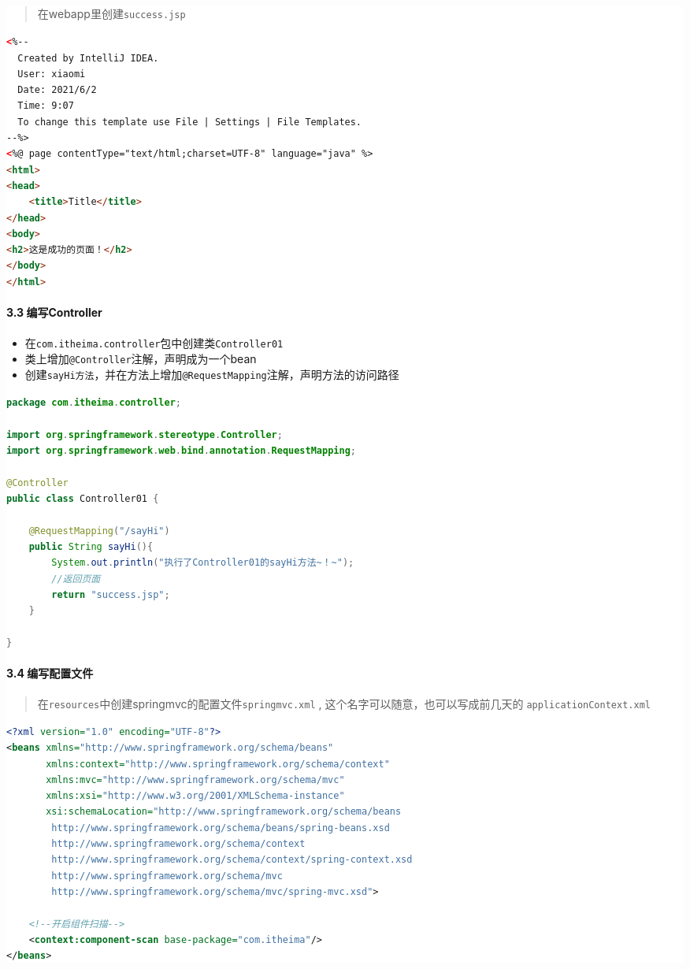> 在webapp里创建`success.jsp`

```html
<%--
  Created by IntelliJ IDEA.
  User: xiaomi
  Date: 2021/6/2
  Time: 9:07
  To change this template use File | Settings | File Templates.
--%>
<%@ page contentType="text/html;charset=UTF-8" language="java" %>
<html>
<head>
    <title>Title</title>
</head>
<body>
<h2>这是成功的页面！</h2>
</body>
</html>

```

#### 3.3 编写Controller

* 在`com.itheima.controller`包中创建类`Controller01`
* 类上增加`@Controller`注解，声明成为一个bean
* 创建`sayHi方法`，并在方法上增加`@RequestMapping`注解，声明方法的访问路径

```java
package com.itheima.controller;

import org.springframework.stereotype.Controller;
import org.springframework.web.bind.annotation.RequestMapping;

@Controller
public class Controller01 {

    @RequestMapping("/sayHi")
    public String sayHi(){
        System.out.println("执行了Controller01的sayHi方法~！~");
        //返回页面
        return "success.jsp";
    }

}
```

#### 3.4 编写配置文件

> 在`resources`中创建springmvc的配置文件`springmvc.xml`  , 这个名字可以随意，也可以写成前几天的 `applicationContext.xml`

```xml
<?xml version="1.0" encoding="UTF-8"?>
<beans xmlns="http://www.springframework.org/schema/beans"
       xmlns:context="http://www.springframework.org/schema/context"
       xmlns:mvc="http://www.springframework.org/schema/mvc"
       xmlns:xsi="http://www.w3.org/2001/XMLSchema-instance"
       xsi:schemaLocation="http://www.springframework.org/schema/beans
        http://www.springframework.org/schema/beans/spring-beans.xsd
        http://www.springframework.org/schema/context
        http://www.springframework.org/schema/context/spring-context.xsd
        http://www.springframework.org/schema/mvc
        http://www.springframework.org/schema/mvc/spring-mvc.xsd">

    <!--开启组件扫描-->
    <context:component-scan base-package="com.itheima"/>
</beans>
```